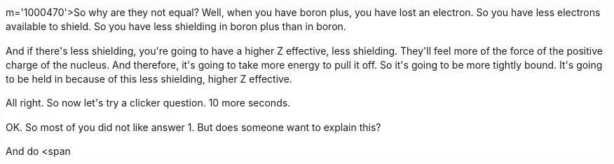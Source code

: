   m='1000470'>So</span> <span m='1000810'>why</span> <span
  m='1001150'>are</span> <span m='1001310'>they</span> <span
  m='1001480'>not</span> <span m='1001750'>equal?</span> <span
  m='1003560'>Well,</span> <span m='1004250'>when</span> <span
  m='1004420'>you</span> <span m='1004550'>have</span> <span
  m='1005490'>boron</span> <span m='1005990'>plus,</span> <span
  m='1006770'>you</span> <span m='1007010'>have</span> <span
  m='1007210'>lost</span> <span m='1007660'>an</span> <span
  m='1007720'>electron.</span> <span m='1008700'>So</span> <span
  m='1008870'>you</span> <span m='1008960'>have</span> <span
  m='1009120'>less</span> <span m='1009550'>electrons</span> <span
  m='1010270'>available</span> <span m='1010870'>to</span> <span
  m='1011060'>shield.</span> <span m='1012430'>So</span> <span
  m='1012990'>you</span> <span m='1013190'>have</span> <span
  m='1013430'>less</span> <span m='1013900'>shielding</span> <span
  m='1014700'>in</span> <span m='1014950'>boron</span> <span
  m='1015480'>plus</span> <span m='1015990'>than</span> <span
  m='1016280'>in</span> <span m='1016590'>boron.</span> </p><p><span
  m='1017880'>And</span> <span m='1018050'>if</span> <span
  m='1018180'>there's</span> <span m='1018410'>less</span> <span
  m='1018990'>shielding,</span> <span m='1020900'>you're</span> <span
  m='1021090'>going</span> <span m='1021230'>to</span> <span
  m='1021320'>have</span> <span m='1021910'>a</span> <span
  m='1022300'>higher</span> <span m='1023040'>Z</span> <span
  m='1023390'>effective,</span> <span m='1024170'>less</span> <span
  m='1024510'>shielding.</span> <span m='1025480'>They'll</span> <span
  m='1025660'>feel</span> <span m='1025960'>more</span> <span
  m='1026310'>of</span> <span m='1026400'>the</span> <span
  m='1026480'>force</span> <span m='1027569'>of</span> <span
  m='1028609'>the</span> <span m='1028780'>positive</span> <span
  m='1029349'>charge</span> <span m='1029819'>of</span> <span
  m='1029940'>the</span> <span m='1030010'>nucleus.</span> <span
  m='1031569'>And</span> <span m='1031810'>therefore,</span> <span
  m='1032500'>it's</span> <span m='1032710'>going</span> <span
  m='1032859'>to</span> <span m='1032950'>take</span> <span
  m='1033339'>more</span> <span m='1033730'>energy</span> <span
  m='1034329'>to</span> <span m='1034490'>pull</span> <span
  m='1034770'>it</span> <span m='1034849'>off.</span> <span
  m='1035089'>So</span> <span m='1035200'>it's</span> <span
  m='1035310'>going</span> <span m='1035430'>to</span> <span
  m='1035500'>be</span> <span m='1035630'>more</span> <span
  m='1035849'>tightly</span> <span m='1036250'>bound.</span> <span
  m='1036780'>It's</span> <span m='1036819'>going</span> <span
  m='1036950'>to</span> <span m='1037010'>be</span> <span
  m='1037160'>held</span> <span m='1037589'>in</span> <span
  m='1038109'>because</span> <span m='1038319'>of this</span> <span
  m='1038530'>less</span> <span m='1038880'>shielding,</span> <span
  m='1039390'>higher</span> <span m='1039920'>Z</span> <span
  m='1040030'>effective.</span> </p><p><span m='1042410'>All</span> <span
  m='1042520'>right.</span> <span m='1043390'>So</span> <span
  m='1043579'>now</span> <span m='1044380'>let's</span> <span
  m='1044660'>try</span> <span m='1045119'>a</span> <span
  m='1045190'>clicker</span> <span m='1045540'>question.</span> <span
  m='1091290'>10</span> <span m='1091480'>more</span> <span
  m='1091620'>seconds.</span> </p><p><span m='1108240'>OK.</span> <span
  m='1109020'>So</span> <span m='1109410'>most</span> <span
  m='1109730'>of</span> <span m='1109830'>you</span> <span
  m='1109970'>did</span> <span m='1110150'>not</span> <span
  m='1110470'>like</span> <span m='1110910'>answer</span> <span
  m='1111390'>1.</span> <span m='1112410'>But</span> <span
  m='1112630'>does</span> <span m='1112750'>someone</span> <span
  m='1113010'>want</span> <span m='1113250'>to</span> <span
  m='1113320'>explain</span> <span m='1114980'>this?</span> </p><p><span
  m='1115450'>And</span> <span m='1116820'>do</span> <span
